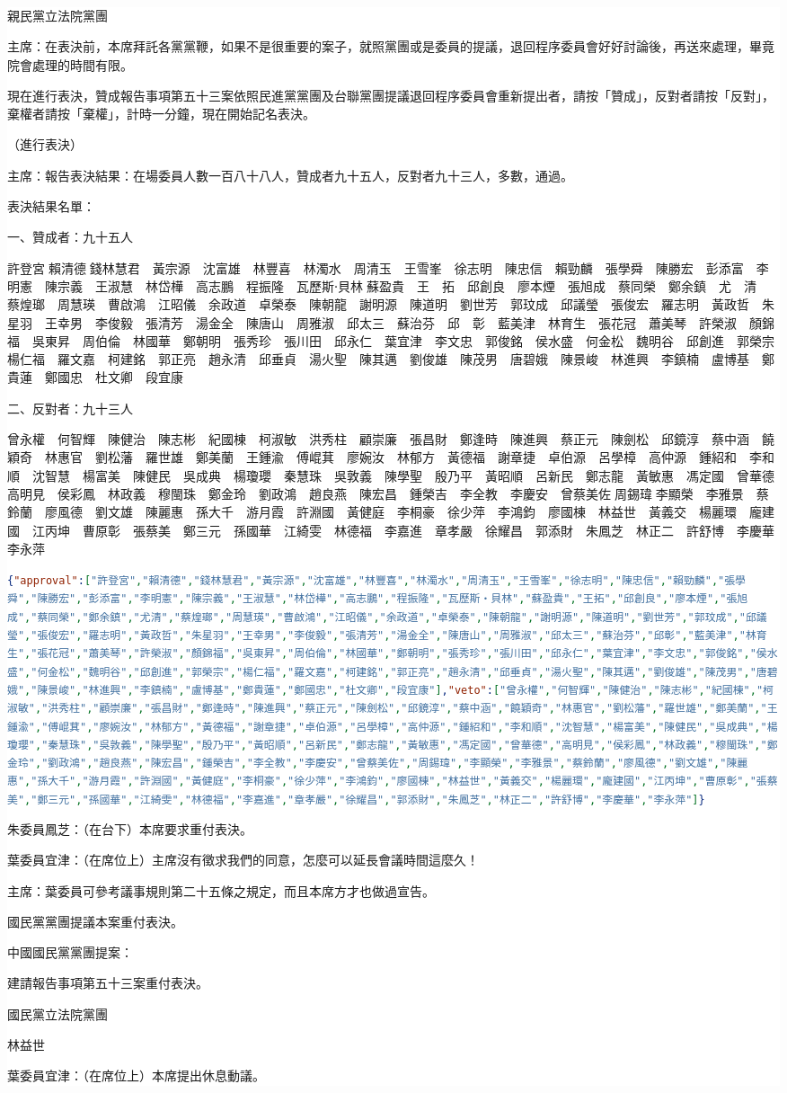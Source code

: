 親民黨立法院黨團

主席：在表決前，本席拜託各黨黨鞭，如果不是很重要的案子，就照黨團或是委員的提議，退回程序委員會好好討論後，再送來處理，畢竟院會處理的時間有限。

現在進行表決，贊成報告事項第五十三案依照民進黨黨團及台聯黨團提議退回程序委員會重新提出者，請按「贊成」，反對者請按「反對」，棄權者請按「棄權」，計時一分鐘，現在開始記名表決。

（進行表決）

主席：報告表決結果：在場委員人數一百八十八人，贊成者九十五人，反對者九十三人，多數，通過。

表決結果名單：

一、贊成者：九十五人

許登宮 賴清德 錢林慧君　黃宗源　沈富雄　林豐喜　林濁水　周清玉　王雪峯　徐志明　陳忠信　賴勁麟　張學舜　陳勝宏　彭添富　李明憲　陳宗義　王淑慧　林岱樺　高志鵬　程振隆　瓦歷斯‧貝林 蘇盈貴　王　拓　邱創良　廖本煙　張旭成　蔡同榮　鄭余鎮　尤　清　蔡煌瑯　周慧瑛　曹啟鴻　江昭儀　余政道　卓榮泰　陳朝龍　謝明源　陳道明　劉世芳　郭玟成　邱議瑩　張俊宏　羅志明　黃政哲　朱星羽　王幸男　李俊毅　張清芳　湯金全　陳唐山　周雅淑　邱太三　蘇治芬　邱　彰　藍美津　林育生　張花冠　蕭美琴　許榮淑　顏錦福　吳東昇　周伯倫　林國華　鄭朝明　張秀珍　張川田　邱永仁　葉宜津　李文忠　郭俊銘　侯水盛　何金松　魏明谷　邱創進　郭榮宗　楊仁福　羅文嘉　柯建銘　郭正亮　趙永清　邱垂貞　湯火聖　陳其邁　劉俊雄　陳茂男　唐碧娥　陳景峻　林進興　李鎮楠　盧博基　鄭貴蓮　鄭國忠　杜文卿　段宜康

二、反對者：九十三人

曾永權　何智輝　陳健治　陳志彬　紀國棟　柯淑敏　洪秀柱　顧崇廉　張昌財　鄭逢時　陳進興　蔡正元　陳劍松　邱鏡淳　蔡中涵　饒穎奇　林惠官　劉松藩　羅世雄　鄭美蘭　王鍾渝　傅崐萁　廖婉汝　林郁方　黃德福　謝章捷　卓伯源　呂學樟　高仲源　鍾紹和　李和順　沈智慧　楊富美　陳健民　吳成典　楊瓊瓔　秦慧珠　吳敦義　陳學聖　殷乃平　黃昭順　呂新民　鄭志龍　黃敏惠　馮定國　曾華德　高明見　侯彩鳳　林政義　穆閩珠　鄭金玲　劉政鴻　趙良燕　陳宏昌　鍾榮吉　李全教　李慶安　曾蔡美佐 周錫瑋 李顯榮　李雅景　蔡鈴蘭　廖風德　劉文雄　陳麗惠　孫大千　游月霞　許淵國　黃健庭　李桐豪　徐少萍　李鴻鈞　廖國棟　林益世　黃義交　楊麗環　龐建國　江丙坤　曹原彰　張蔡美　鄭三元　孫國華　江綺雯　林德福　李嘉進　章孝嚴　徐耀昌　郭添財　朱鳳芝　林正二　許舒博　李慶華　李永萍

```json
{"approval":["許登宮","賴清德","錢林慧君","黃宗源","沈富雄","林豐喜","林濁水","周清玉","王雪峯","徐志明","陳忠信","賴勁麟","張學舜","陳勝宏","彭添富","李明憲","陳宗義","王淑慧","林岱樺","高志鵬","程振隆","瓦歷斯‧貝林","蘇盈貴","王拓","邱創良","廖本煙","張旭成","蔡同榮","鄭余鎮","尤清","蔡煌瑯","周慧瑛","曹啟鴻","江昭儀","余政道","卓榮泰","陳朝龍","謝明源","陳道明","劉世芳","郭玟成","邱議瑩","張俊宏","羅志明","黃政哲","朱星羽","王幸男","李俊毅","張清芳","湯金全","陳唐山","周雅淑","邱太三","蘇治芬","邱彰","藍美津","林育生","張花冠","蕭美琴","許榮淑","顏錦福","吳東昇","周伯倫","林國華","鄭朝明","張秀珍","張川田","邱永仁","葉宜津","李文忠","郭俊銘","侯水盛","何金松","魏明谷","邱創進","郭榮宗","楊仁福","羅文嘉","柯建銘","郭正亮","趙永清","邱垂貞","湯火聖","陳其邁","劉俊雄","陳茂男","唐碧娥","陳景峻","林進興","李鎮楠","盧博基","鄭貴蓮","鄭國忠","杜文卿","段宜康"],"veto":["曾永權","何智輝","陳健治","陳志彬","紀國棟","柯淑敏","洪秀柱","顧崇廉","張昌財","鄭逢時","陳進興","蔡正元","陳劍松","邱鏡淳","蔡中涵","饒穎奇","林惠官","劉松藩","羅世雄","鄭美蘭","王鍾渝","傅崐萁","廖婉汝","林郁方","黃德福","謝章捷","卓伯源","呂學樟","高仲源","鍾紹和","李和順","沈智慧","楊富美","陳健民","吳成典","楊瓊瓔","秦慧珠","吳敦義","陳學聖","殷乃平","黃昭順","呂新民","鄭志龍","黃敏惠","馮定國","曾華德","高明見","侯彩鳳","林政義","穆閩珠","鄭金玲","劉政鴻","趙良燕","陳宏昌","鍾榮吉","李全教","李慶安","曾蔡美佐","周錫瑋","李顯榮","李雅景","蔡鈴蘭","廖風德","劉文雄","陳麗惠","孫大千","游月霞","許淵國","黃健庭","李桐豪","徐少萍","李鴻鈞","廖國棟","林益世","黃義交","楊麗環","龐建國","江丙坤","曹原彰","張蔡美","鄭三元","孫國華","江綺雯","林德福","李嘉進","章孝嚴","徐耀昌","郭添財","朱鳳芝","林正二","許舒博","李慶華","李永萍"]}
```

朱委員鳳芝：（在台下）本席要求重付表決。

葉委員宜津：（在席位上）主席沒有徵求我們的同意，怎麼可以延長會議時間這麼久！

主席：葉委員可參考議事規則第二十五條之規定，而且本席方才也做過宣告。

國民黨黨團提議本案重付表決。

中國國民黨黨團提案：

建請報告事項第五十三案重付表決。

國民黨立法院黨團

林益世

葉委員宜津：（在席位上）本席提出休息動議。

